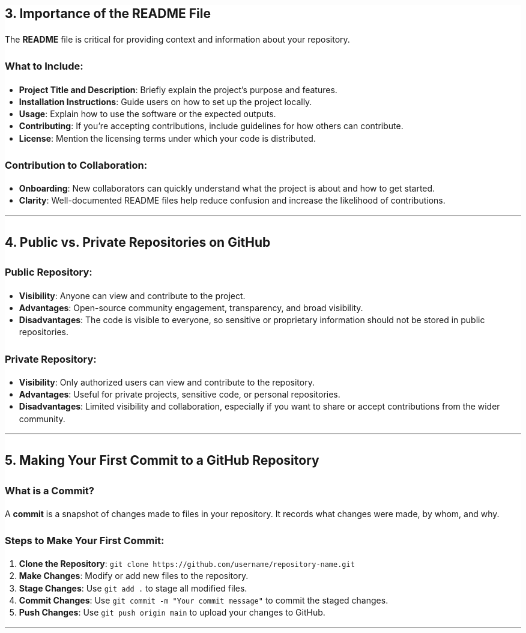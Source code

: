 
## 3. Importance of the README File

The **README** file is critical for providing context and information about your repository.

### What to Include:
- **Project Title and Description**: Briefly explain the project’s purpose and features.
- **Installation Instructions**: Guide users on how to set up the project locally.
- **Usage**: Explain how to use the software or the expected outputs.
- **Contributing**: If you’re accepting contributions, include guidelines for how others can contribute.
- **License**: Mention the licensing terms under which your code is distributed.

### Contribution to Collaboration:
- **Onboarding**: New collaborators can quickly understand what the project is about and how to get started.
- **Clarity**: Well-documented README files help reduce confusion and increase the likelihood of contributions.

---

## 4. Public vs. Private Repositories on GitHub

### Public Repository:
- **Visibility**: Anyone can view and contribute to the project.
- **Advantages**: Open-source community engagement, transparency, and broad visibility.
- **Disadvantages**: The code is visible to everyone, so sensitive or proprietary information should not be stored in public repositories.

### Private Repository:
- **Visibility**: Only authorized users can view and contribute to the repository.
- **Advantages**: Useful for private projects, sensitive code, or personal repositories.
- **Disadvantages**: Limited visibility and collaboration, especially if you want to share or accept contributions from the wider community.

---

## 5. Making Your First Commit to a GitHub Repository

### What is a Commit?
A **commit** is a snapshot of changes made to files in your repository. It records what changes were made, by whom, and why.

### Steps to Make Your First Commit:
1. **Clone the Repository**: `git clone https://github.com/username/repository-name.git`
2. **Make Changes**: Modify or add new files to the repository.
3. **Stage Changes**: Use `git add .` to stage all modified files.
4. **Commit Changes**: Use `git commit -m "Your commit message"` to commit the staged changes.
5. **Push Changes**: Use `git push origin main` to upload your changes to GitHub.

---
